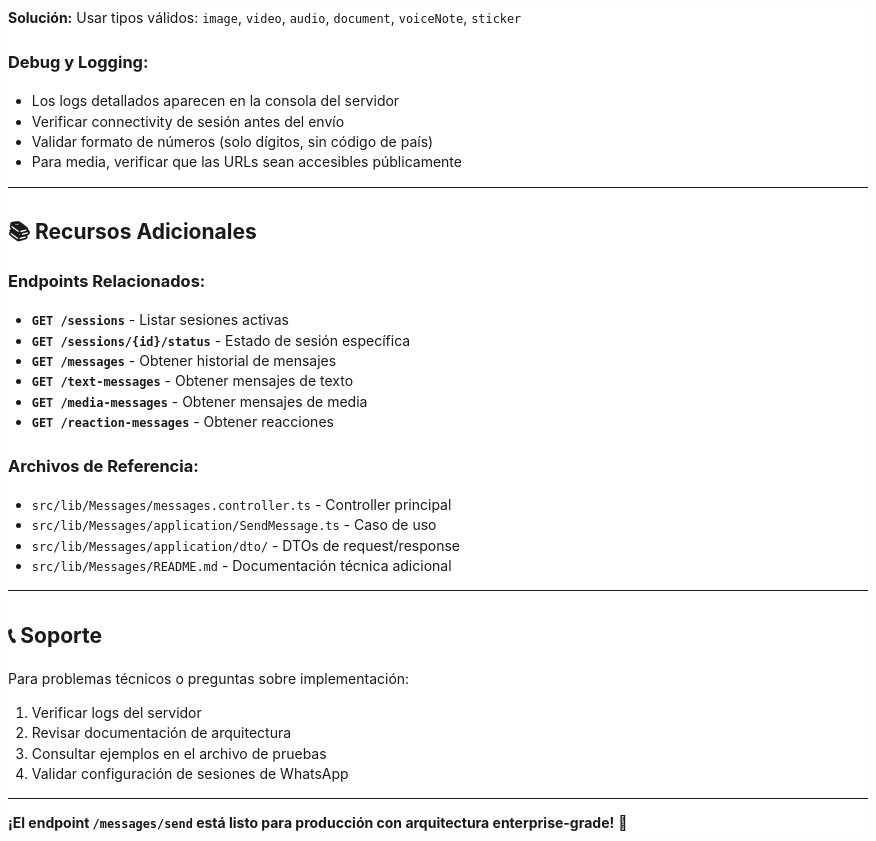 **Solución:** Usar tipos válidos: `image`, `video`, `audio`, `document`, `voiceNote`, `sticker`

### **Debug y Logging:**

- Los logs detallados aparecen en la consola del servidor
- Verificar connectivity de sesión antes del envío
- Validar formato de números (solo dígitos, sin código de país)
- Para media, verificar que las URLs sean accesibles públicamente

---

## 📚 **Recursos Adicionales**

### **Endpoints Relacionados:**

- **`GET /sessions`** - Listar sesiones activas
- **`GET /sessions/{id}/status`** - Estado de sesión específica
- **`GET /messages`** - Obtener historial de mensajes
- **`GET /text-messages`** - Obtener mensajes de texto
- **`GET /media-messages`** - Obtener mensajes de media
- **`GET /reaction-messages`** - Obtener reacciones

### **Archivos de Referencia:**

- `src/lib/Messages/messages.controller.ts` - Controller principal
- `src/lib/Messages/application/SendMessage.ts` - Caso de uso
- `src/lib/Messages/application/dto/` - DTOs de request/response
- `src/lib/Messages/README.md` - Documentación técnica adicional

---

## 📞 **Soporte**

Para problemas técnicos o preguntas sobre implementación:

1. Verificar logs del servidor
2. Revisar documentación de arquitectura
3. Consultar ejemplos en el archivo de pruebas
4. Validar configuración de sesiones de WhatsApp

---

**¡El endpoint `/messages/send` está listo para producción con arquitectura enterprise-grade!** 🚀
